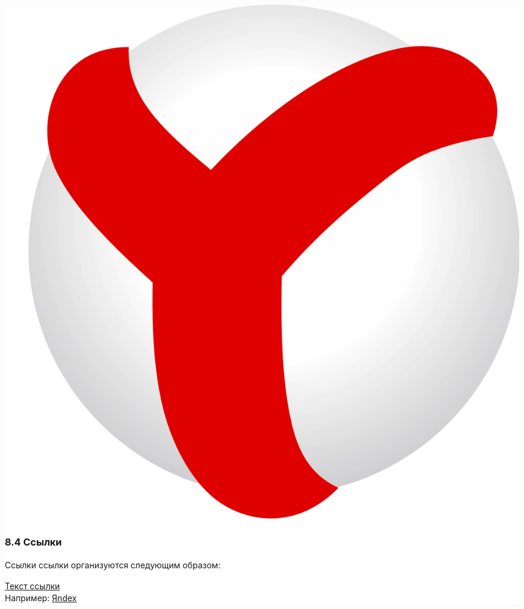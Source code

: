 ![Это Яндекс](New-Yandex.jpg)

### 8.4 Ссылки
Сcылки ссылки организуются следующим образом:

[Текст ссылки](URL_ссылки)  
Например:
[Яndex](https://yandex.ru)
